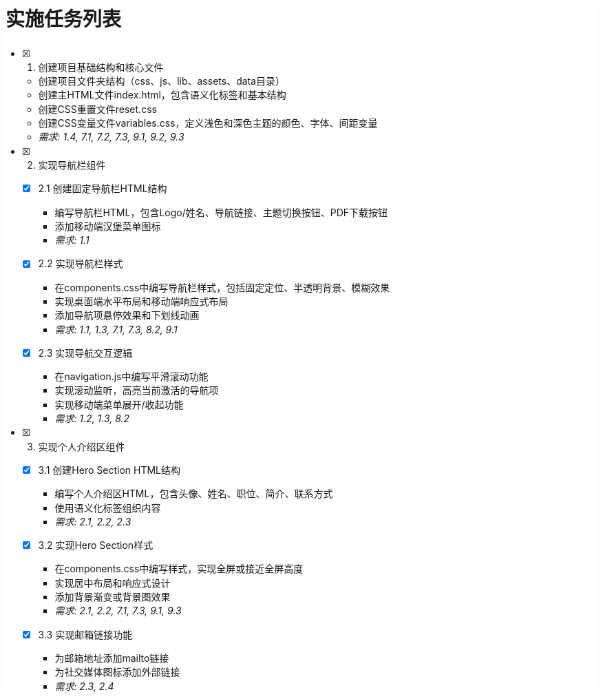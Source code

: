 # 实施任务列表

- [x] 1. 创建项目基础结构和核心文件





  - 创建项目文件夹结构（css、js、lib、assets、data目录）
  - 创建主HTML文件index.html，包含语义化标签和基本结构
  - 创建CSS重置文件reset.css
  - 创建CSS变量文件variables.css，定义浅色和深色主题的颜色、字体、间距变量
  - _需求: 1.4, 7.1, 7.2, 7.3, 9.1, 9.2, 9.3_

- [x] 2. 实现导航栏组件




  - [x] 2.1 创建固定导航栏HTML结构

    - 编写导航栏HTML，包含Logo/姓名、导航链接、主题切换按钮、PDF下载按钮
    - 添加移动端汉堡菜单图标
    - _需求: 1.1_
  
  - [x] 2.2 实现导航栏样式

    - 在components.css中编写导航栏样式，包括固定定位、半透明背景、模糊效果
    - 实现桌面端水平布局和移动端响应式布局
    - 添加导航项悬停效果和下划线动画
    - _需求: 1.1, 1.3, 7.1, 7.3, 8.2, 9.1_
  
  - [x] 2.3 实现导航交互逻辑

    - 在navigation.js中编写平滑滚动功能
    - 实现滚动监听，高亮当前激活的导航项
    - 实现移动端菜单展开/收起功能
    - _需求: 1.2, 1.3, 8.2_

- [x] 3. 实现个人介绍区组件




  - [x] 3.1 创建Hero Section HTML结构


    - 编写个人介绍区HTML，包含头像、姓名、职位、简介、联系方式
    - 使用语义化标签组织内容
    - _需求: 2.1, 2.2, 2.3_
  
  - [x] 3.2 实现Hero Section样式


    - 在components.css中编写样式，实现全屏或接近全屏高度
    - 实现居中布局和响应式设计
    - 添加背景渐变或背景图效果
    - _需求: 2.1, 2.2, 7.1, 7.3, 9.1, 9.3_
  
  - [x] 3.3 实现邮箱链接功能


    - 为邮箱地址添加mailto链接
    - 为社交媒体图标添加外部链接
    - _需求: 2.3, 2.4_
  